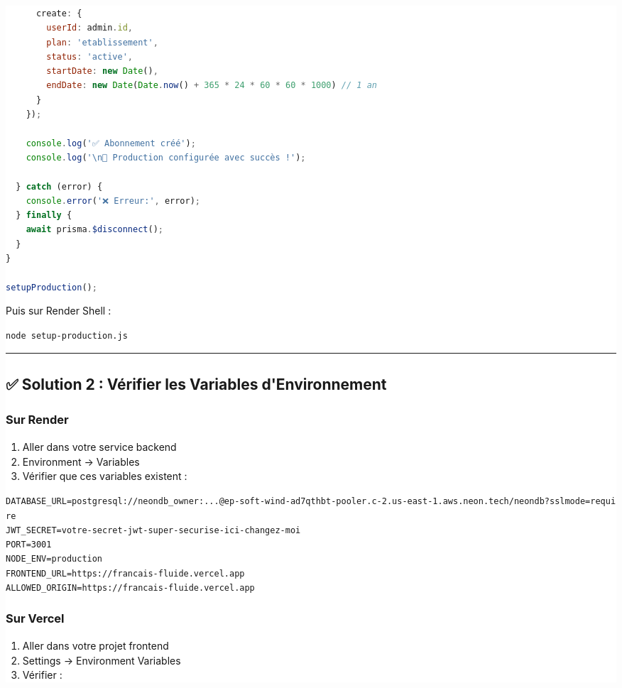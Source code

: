 ```javascript
      create: {
        userId: admin.id,
        plan: 'etablissement',
        status: 'active',
        startDate: new Date(),
        endDate: new Date(Date.now() + 365 * 24 * 60 * 60 * 1000) // 1 an
      }
    });

    console.log('✅ Abonnement créé');
    console.log('\n🎉 Production configurée avec succès !');
    
  } catch (error) {
    console.error('❌ Erreur:', error);
  } finally {
    await prisma.$disconnect();
  }
}

setupProduction();
```

Puis sur Render Shell :
```bash
node setup-production.js
```

---

## ✅ Solution 2 : Vérifier les Variables d'Environnement

### Sur Render

1. Aller dans votre service backend
2. Environment → Variables
3. Vérifier que ces variables existent :

```env
DATABASE_URL=postgresql://neondb_owner:...@ep-soft-wind-ad7qthbt-pooler.c-2.us-east-1.aws.neon.tech/neondb?sslmode=require
JWT_SECRET=votre-secret-jwt-super-securise-ici-changez-moi
PORT=3001
NODE_ENV=production
FRONTEND_URL=https://francais-fluide.vercel.app
ALLOWED_ORIGIN=https://francais-fluide.vercel.app
```

### Sur Vercel

1. Aller dans votre projet frontend
2. Settings → Environment Variables
3. Vérifier :
